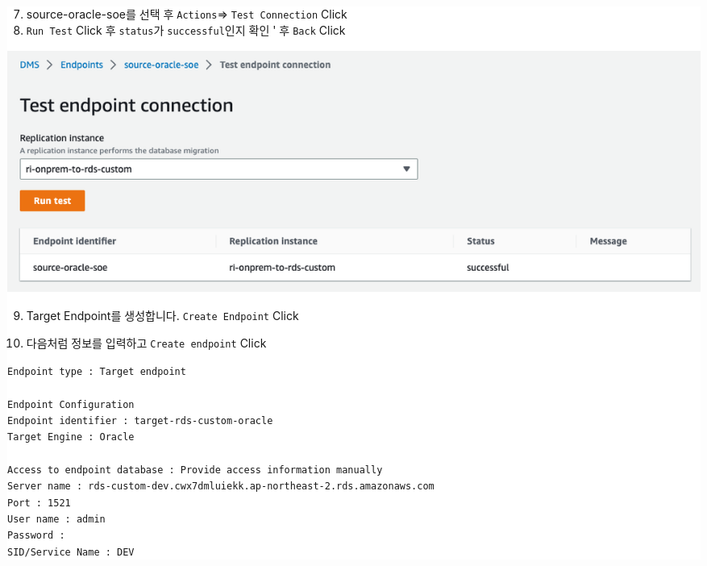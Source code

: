 

7. source-oracle-soe를 선택 후 `Actions`=> `Test Connection` Click
8. `Run Test` Click 후 `status`가 `successful`인지 확인 ' 후 `Back` Click

![image-20230218143705465](images/image-20230218143705465.png)

9. Target Endpoint를 생성합니다. `Create Endpoint` Click

10. 다음처럼 정보를 입력하고 `Create endpoint` Click

```
Endpoint type : Target endpoint

Endpoint Configuration
Endpoint identifier : target-rds-custom-oracle
Target Engine : Oracle

Access to endpoint database : Provide access information manually
Server name : rds-custom-dev.cwx7dmluiekk.ap-northeast-2.rds.amazonaws.com
Port : 1521
User name : admin
Password : 
SID/Service Name : DEV
```
